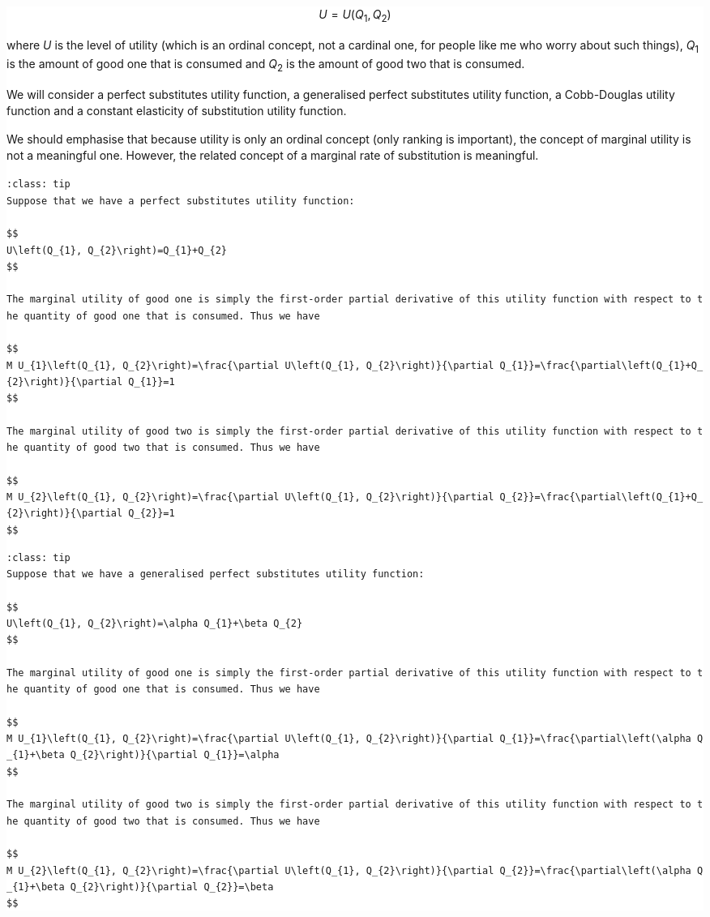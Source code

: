 $$
U=U\left(Q_{1}, Q_{2}\right)
$$

where $U$ is the level of utility (which is an ordinal concept, not a cardinal one, for people like me who worry about such things), $Q_{1}$ is the amount of good one that is consumed and $Q_{2}$ is the amount of good two that is consumed.


We will consider a perfect substitutes utility function, a generalised perfect substitutes utility function, a Cobb-Douglas utility function and a constant elasticity of substitution utility function.

We should emphasise that because utility is only an ordinal concept (only ranking is important), the concept of marginal utility is not a meaningful one. However, the related concept of a marginal rate of substitution is meaningful.


```{admonition} Perfect substitutes
:class: tip
Suppose that we have a perfect substitutes utility function:

$$
U\left(Q_{1}, Q_{2}\right)=Q_{1}+Q_{2}
$$

The marginal utility of good one is simply the first-order partial derivative of this utility function with respect to the quantity of good one that is consumed. Thus we have

$$
M U_{1}\left(Q_{1}, Q_{2}\right)=\frac{\partial U\left(Q_{1}, Q_{2}\right)}{\partial Q_{1}}=\frac{\partial\left(Q_{1}+Q_{2}\right)}{\partial Q_{1}}=1
$$

The marginal utility of good two is simply the first-order partial derivative of this utility function with respect to the quantity of good two that is consumed. Thus we have

$$
M U_{2}\left(Q_{1}, Q_{2}\right)=\frac{\partial U\left(Q_{1}, Q_{2}\right)}{\partial Q_{2}}=\frac{\partial\left(Q_{1}+Q_{2}\right)}{\partial Q_{2}}=1
$$
```


```{admonition} Generalised perfect substitutes
:class: tip
Suppose that we have a generalised perfect substitutes utility function:

$$
U\left(Q_{1}, Q_{2}\right)=\alpha Q_{1}+\beta Q_{2}
$$

The marginal utility of good one is simply the first-order partial derivative of this utility function with respect to the quantity of good one that is consumed. Thus we have

$$
M U_{1}\left(Q_{1}, Q_{2}\right)=\frac{\partial U\left(Q_{1}, Q_{2}\right)}{\partial Q_{1}}=\frac{\partial\left(\alpha Q_{1}+\beta Q_{2}\right)}{\partial Q_{1}}=\alpha
$$

The marginal utility of good two is simply the first-order partial derivative of this utility function with respect to the quantity of good two that is consumed. Thus we have

$$
M U_{2}\left(Q_{1}, Q_{2}\right)=\frac{\partial U\left(Q_{1}, Q_{2}\right)}{\partial Q_{2}}=\frac{\partial\left(\alpha Q_{1}+\beta Q_{2}\right)}{\partial Q_{2}}=\beta
$$
```